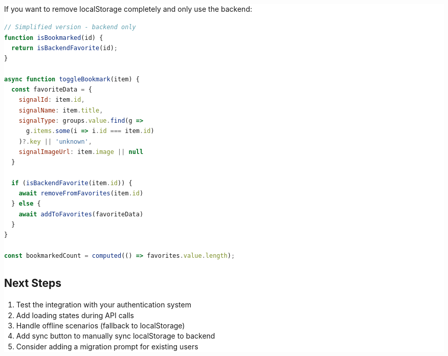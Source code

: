 If you want to remove localStorage completely and only use the backend:

```javascript
// Simplified version - backend only
function isBookmarked(id) {
  return isBackendFavorite(id);
}

async function toggleBookmark(item) {
  const favoriteData = {
    signalId: item.id,
    signalName: item.title,
    signalType: groups.value.find(g => 
      g.items.some(i => i.id === item.id)
    )?.key || 'unknown',
    signalImageUrl: item.image || null
  }
  
  if (isBackendFavorite(item.id)) {
    await removeFromFavorites(item.id)
  } else {
    await addToFavorites(favoriteData)
  }
}

const bookmarkedCount = computed(() => favorites.value.length);
```

## Next Steps

1. Test the integration with your authentication system
2. Add loading states during API calls
3. Handle offline scenarios (fallback to localStorage)
4. Add sync button to manually sync localStorage to backend
5. Consider adding a migration prompt for existing users

